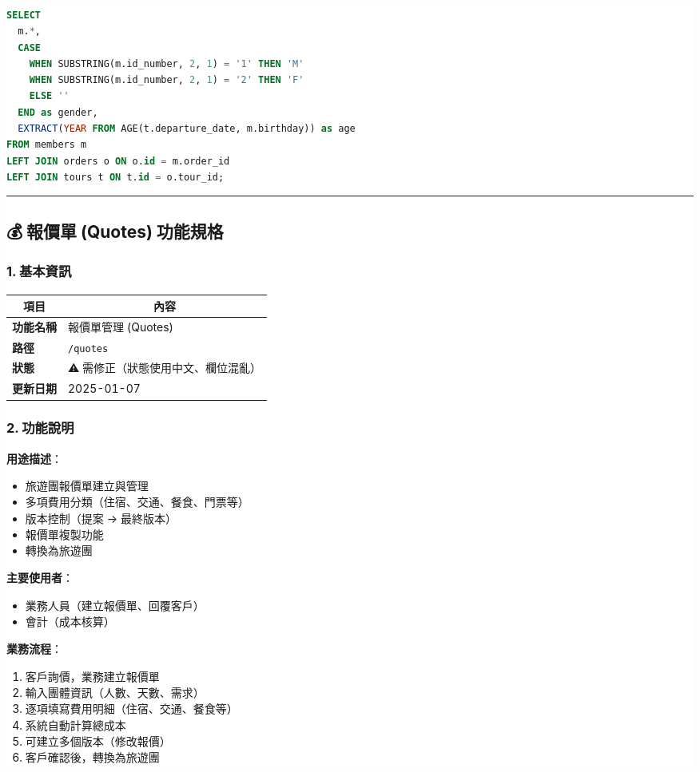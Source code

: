 ```sql
SELECT
  m.*,
  CASE
    WHEN SUBSTRING(m.id_number, 2, 1) = '1' THEN 'M'
    WHEN SUBSTRING(m.id_number, 2, 1) = '2' THEN 'F'
    ELSE ''
  END as gender,
  EXTRACT(YEAR FROM AGE(t.departure_date, m.birthday)) as age
FROM members m
LEFT JOIN orders o ON o.id = m.order_id
LEFT JOIN tours t ON t.id = o.tour_id;
```

---

## 💰 報價單 (Quotes) 功能規格

### 1. 基本資訊

| 項目         | 內容                                |
| ------------ | ----------------------------------- |
| **功能名稱** | 報價單管理 (Quotes)                 |
| **路徑**     | `/quotes`                           |
| **狀態**     | ⚠️ 需修正（狀態使用中文、欄位混亂） |
| **更新日期** | 2025-01-07                          |

### 2. 功能說明

**用途描述**：

- 旅遊團報價單建立與管理
- 多項費用分類（住宿、交通、餐食、門票等）
- 版本控制（提案 → 最終版本）
- 報價單複製功能
- 轉換為旅遊團

**主要使用者**：

- 業務人員（建立報價單、回覆客戶）
- 會計（成本核算）

**業務流程**：

1. 客戶詢價，業務建立報價單
2. 輸入團體資訊（人數、天數、需求）
3. 逐項填寫費用明細（住宿、交通、餐食等）
4. 系統自動計算總成本
5. 可建立多個版本（修改報價）
6. 客戶確認後，轉換為旅遊團
